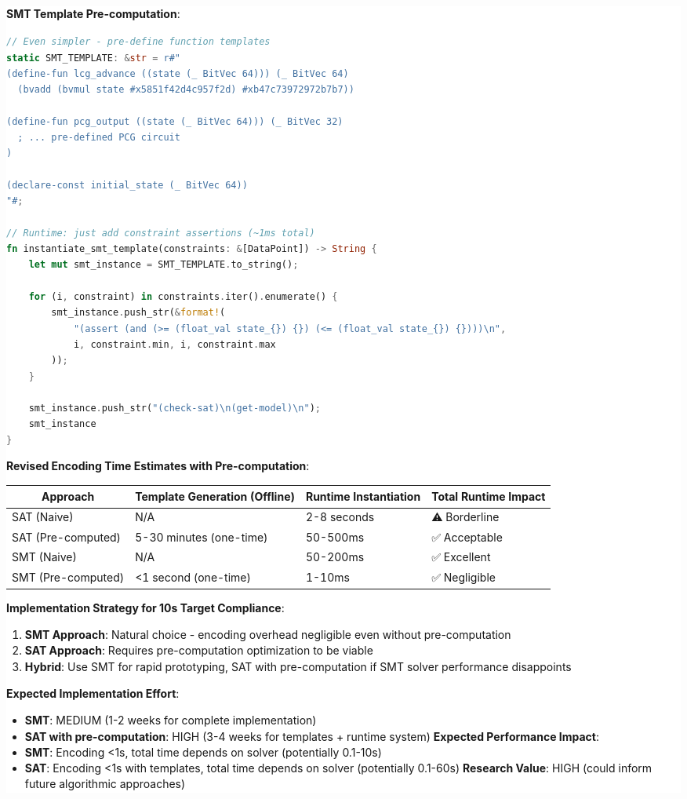 **SMT Template Pre-computation**:
```rust
// Even simpler - pre-define function templates
static SMT_TEMPLATE: &str = r#"
(define-fun lcg_advance ((state (_ BitVec 64))) (_ BitVec 64)
  (bvadd (bvmul state #x5851f42d4c957f2d) #xb47c73972972b7b7))

(define-fun pcg_output ((state (_ BitVec 64))) (_ BitVec 32)
  ; ... pre-defined PCG circuit
)

(declare-const initial_state (_ BitVec 64))
"#;

// Runtime: just add constraint assertions (~1ms total)
fn instantiate_smt_template(constraints: &[DataPoint]) -> String {
    let mut smt_instance = SMT_TEMPLATE.to_string();
    
    for (i, constraint) in constraints.iter().enumerate() {
        smt_instance.push_str(&format!(
            "(assert (and (>= (float_val state_{}) {}) (<= (float_val state_{}) {})))\n",
            i, constraint.min, i, constraint.max
        ));
    }
    
    smt_instance.push_str("(check-sat)\n(get-model)\n");
    smt_instance
}
```

**Revised Encoding Time Estimates with Pre-computation**:

| Approach | Template Generation (Offline) | Runtime Instantiation | Total Runtime Impact |
|----------|-------------------------------|----------------------|---------------------|
| SAT (Naive) | N/A | 2-8 seconds | ⚠️ Borderline |
| SAT (Pre-computed) | 5-30 minutes (one-time) | 50-500ms | ✅ Acceptable |
| SMT (Naive) | N/A | 50-200ms | ✅ Excellent |
| SMT (Pre-computed) | <1 second (one-time) | 1-10ms | ✅ Negligible |

**Implementation Strategy for 10s Target Compliance**:
1. **SMT Approach**: Natural choice - encoding overhead negligible even without pre-computation
2. **SAT Approach**: Requires pre-computation optimization to be viable
3. **Hybrid**: Use SMT for rapid prototyping, SAT with pre-computation if SMT solver performance disappoints

**Expected Implementation Effort**: 
- **SMT**: MEDIUM (1-2 weeks for complete implementation)
- **SAT with pre-computation**: HIGH (3-4 weeks for templates + runtime system)
**Expected Performance Impact**: 
- **SMT**: Encoding <1s, total time depends on solver (potentially 0.1-10s)
- **SAT**: Encoding <1s with templates, total time depends on solver (potentially 0.1-60s)
**Research Value**: HIGH (could inform future algorithmic approaches)
